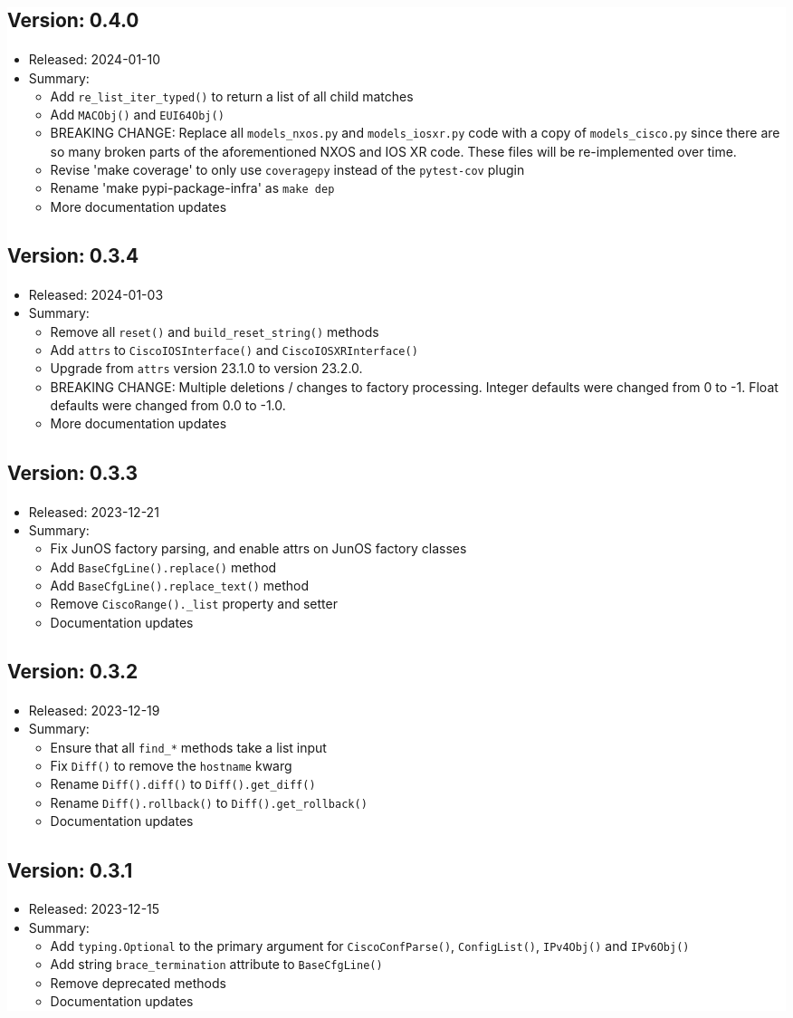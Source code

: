 ## Version: 0.4.0

- Released: 2024-01-10
- Summary:
    - Add `re_list_iter_typed()` to return a list of all child matches
    - Add `MACObj()` and `EUI64Obj()`
    - BREAKING CHANGE:  Replace all `models_nxos.py` and `models_iosxr.py` code with a copy of `models_cisco.py` since there are so many broken parts of the aforementioned NXOS and IOS XR code.  These files will be re-implemented over time.
    - Revise 'make coverage' to only use `coveragepy` instead of the `pytest-cov` plugin
    - Rename 'make pypi-package-infra' as `make dep`
    - More documentation updates

## Version: 0.3.4

- Released: 2024-01-03
- Summary:
    - Remove all `reset()` and `build_reset_string()` methods
    - Add `attrs` to `CiscoIOSInterface()` and `CiscoIOSXRInterface()`
    - Upgrade from `attrs` version 23.1.0 to version 23.2.0.
    - BREAKING CHANGE:  Multiple deletions / changes to factory processing.  Integer defaults were changed from 0 to -1.  Float defaults were changed from 0.0 to -1.0.
    - More documentation updates

## Version: 0.3.3

- Released: 2023-12-21
- Summary:
    - Fix JunOS factory parsing, and enable attrs on JunOS factory classes
    - Add `BaseCfgLine().replace()` method
    - Add `BaseCfgLine().replace_text()` method
    - Remove `CiscoRange()._list` property and setter
    - Documentation updates

## Version: 0.3.2

- Released: 2023-12-19
- Summary:
    - Ensure that all `find_*` methods take a list input
    - Fix `Diff()` to remove the `hostname` kwarg
    - Rename `Diff().diff()` to `Diff().get_diff()`
    - Rename `Diff().rollback()` to `Diff().get_rollback()`
    - Documentation updates

## Version: 0.3.1

- Released: 2023-12-15
- Summary:
    - Add `typing.Optional` to the primary argument for `CiscoConfParse()`, `ConfigList()`, `IPv4Obj()` and `IPv6Obj()`
    - Add string `brace_termination` attribute to `BaseCfgLine()`
    - Remove deprecated methods
    - Documentation updates
